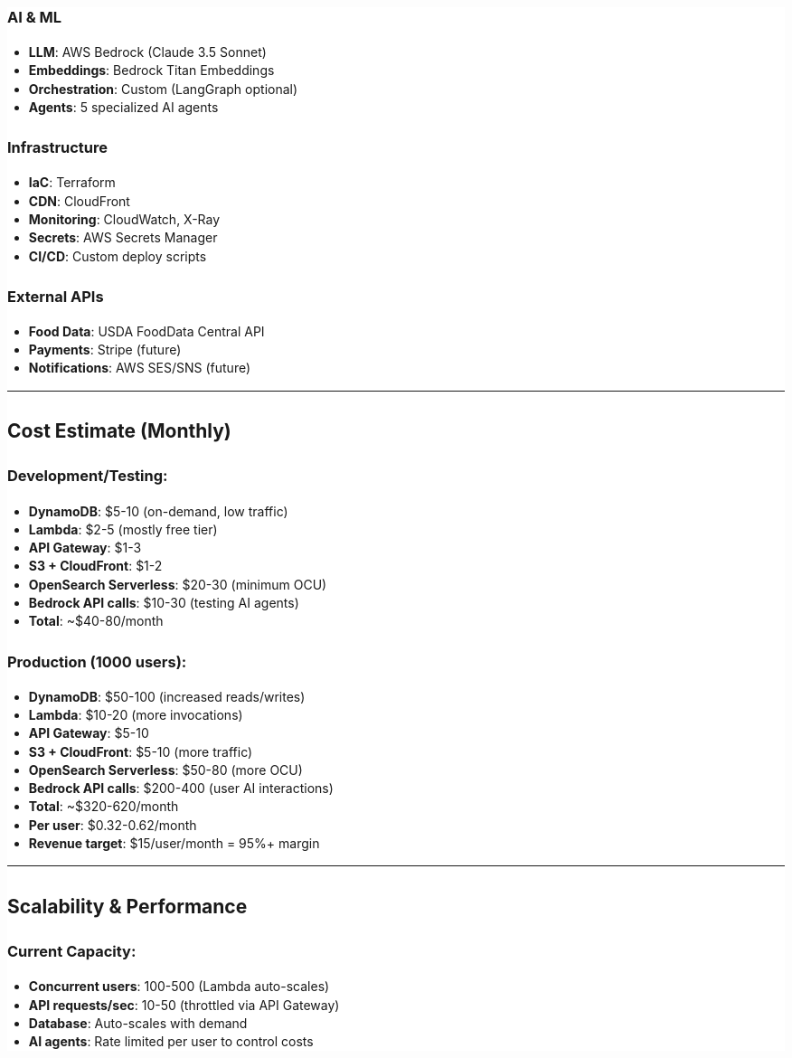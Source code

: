### AI & ML
- **LLM**: AWS Bedrock (Claude 3.5 Sonnet)
- **Embeddings**: Bedrock Titan Embeddings
- **Orchestration**: Custom (LangGraph optional)
- **Agents**: 5 specialized AI agents

### Infrastructure
- **IaC**: Terraform
- **CDN**: CloudFront
- **Monitoring**: CloudWatch, X-Ray
- **Secrets**: AWS Secrets Manager
- **CI/CD**: Custom deploy scripts

### External APIs
- **Food Data**: USDA FoodData Central API
- **Payments**: Stripe (future)
- **Notifications**: AWS SES/SNS (future)

---

## Cost Estimate (Monthly)

### Development/Testing:
- **DynamoDB**: $5-10 (on-demand, low traffic)
- **Lambda**: $2-5 (mostly free tier)
- **API Gateway**: $1-3
- **S3 + CloudFront**: $1-2
- **OpenSearch Serverless**: $20-30 (minimum OCU)
- **Bedrock API calls**: $10-30 (testing AI agents)
- **Total**: ~$40-80/month

### Production (1000 users):
- **DynamoDB**: $50-100 (increased reads/writes)
- **Lambda**: $10-20 (more invocations)
- **API Gateway**: $5-10
- **S3 + CloudFront**: $5-10 (more traffic)
- **OpenSearch Serverless**: $50-80 (more OCU)
- **Bedrock API calls**: $200-400 (user AI interactions)
- **Total**: ~$320-620/month
- **Per user**: $0.32-0.62/month
- **Revenue target**: $15/user/month = 95%+ margin

---

## Scalability & Performance

### Current Capacity:
- **Concurrent users**: 100-500 (Lambda auto-scales)
- **API requests/sec**: 10-50 (throttled via API Gateway)
- **Database**: Auto-scales with demand
- **AI agents**: Rate limited per user to control costs
